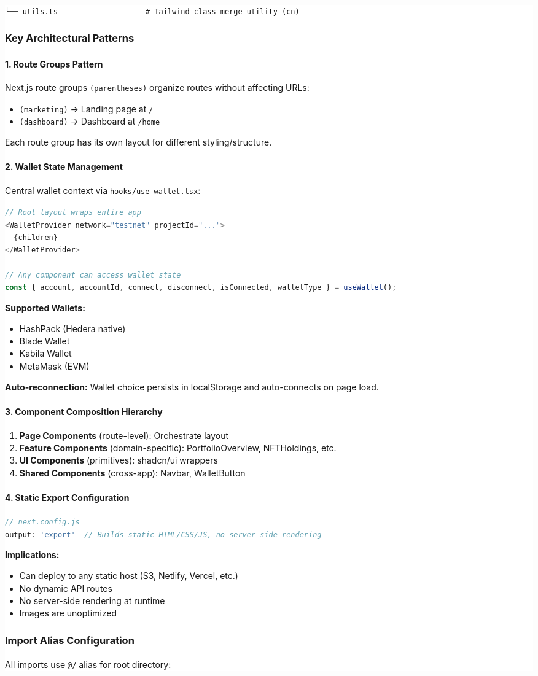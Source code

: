 ```
└── utils.ts                    # Tailwind class merge utility (cn)
```

### Key Architectural Patterns

#### 1. Route Groups Pattern
Next.js route groups `(parentheses)` organize routes without affecting URLs:
- `(marketing)` → Landing page at `/`
- `(dashboard)` → Dashboard at `/home`

Each route group has its own layout for different styling/structure.

#### 2. Wallet State Management
Central wallet context via `hooks/use-wallet.tsx`:

```typescript
// Root layout wraps entire app
<WalletProvider network="testnet" projectId="...">
  {children}
</WalletProvider>

// Any component can access wallet state
const { account, accountId, connect, disconnect, isConnected, walletType } = useWallet();
```

**Supported Wallets:**
- HashPack (Hedera native)
- Blade Wallet
- Kabila Wallet
- MetaMask (EVM)

**Auto-reconnection:** Wallet choice persists in localStorage and auto-connects on page load.

#### 3. Component Composition Hierarchy
1. **Page Components** (route-level): Orchestrate layout
2. **Feature Components** (domain-specific): PortfolioOverview, NFTHoldings, etc.
3. **UI Components** (primitives): shadcn/ui wrappers
4. **Shared Components** (cross-app): Navbar, WalletButton

#### 4. Static Export Configuration
```javascript
// next.config.js
output: 'export'  // Builds static HTML/CSS/JS, no server-side rendering
```

**Implications:**
- Can deploy to any static host (S3, Netlify, Vercel, etc.)
- No dynamic API routes
- No server-side rendering at runtime
- Images are unoptimized

### Import Alias Configuration
All imports use `@/` alias for root directory:
